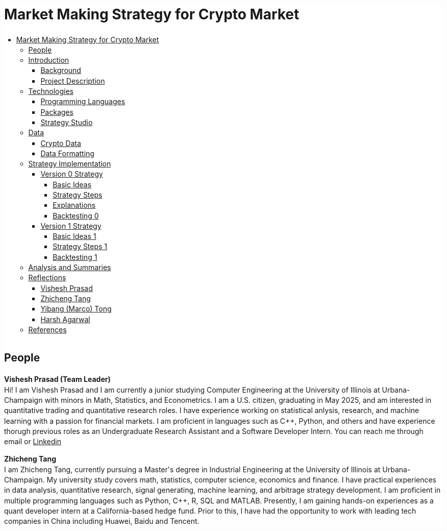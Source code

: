 # Market Making Strategy for Crypto Market
- [Market Making Strategy for Crypto Market](#market-making-strategy-for-crypto-market)
  - [People](#people)
  - [Introduction](#introduction)
    - [Background](#background)
    - [Project Description](#project-description)
  - [Technologies](#technologies)
    - [Programming Languages](#programming-languages)
    - [Packages](#packages)
    - [Strategy Studio](#strategy-studio)
  - [Data](#data)
    - [Crypto Data](#crypto-data)
    - [Data Formatting](#data-formatting)
  - [Strategy Implementation](#strategy-implementation)
    - [Version 0 Strategy](#version-0-strategy)
      - [Basic Ideas](#basic-ideas)
      - [Strategy Steps](#strategy-steps)
      - [Explanations](#explanations)
      - [Backtesting 0](#backtesting-0)
    - [Version 1 Strategy](#version-1-strategy)
      - [Basic Ideas 1](#basic-ideas-1)
      - [Strategy Steps 1](#strategy-steps-1)
      - [Backtesting 1](#backtesting-1)
  - [Analysis and Summaries](#analysis-and-summaries)
  - [Reflections](#reflections)
    - [Vishesh Prasad](#vishesh-prasad)
    - [Zhicheng Tang](#zhicheng-tang)
    - [Yibang (Marco) Tong](#yibang-marco-tong)
    - [Harsh Agarwal](#harsh-agarwal)
  - [References](#references)

## People
**Vishesh Prasad (Team Leader)**<br>
Hi! I am Vishesh Prasad and I am currently a junior studying Computer Engineering at the University of Illinois at Urbana-Champaign with minors in 
Math, Statistics, and Econometrics. I am a U.S. citizen, graduating in May 2025, and am interested in quantitative trading and quantitative research roles. I have experience working on statistical anlysis, research, and machine learning with a passion for financial markets. I am proficient in languages such as C++, Python, and others and have experience thorugh previous roles as an Undergraduate Research Assistant and a Software Developer Intern.
You can reach me through email or [Linkedin](https://www.linkedin.com/in/visheshprasad/)

**Zhicheng Tang**<br>
I am Zhicheng Tang,  currently pursuing a Master's degree in Industrial Engineering at the University of Illinois at Urbana-Champaign. My university study covers math, statistics, computer science, economics and finance. I have practical experiences in data analysis, quantitative research, signal generating, machine learning, and arbitrage strategy development. I am proficient in multiple programming languages such as Python, C++, R, SQL and MATLAB. Presently, I am gaining hands-on experiences as a quant developer intern at a California-based hedge fund. Prior to this, I have had the opportunity to work with leading tech companies in China including Huawei, Baidu and Tencent. 
